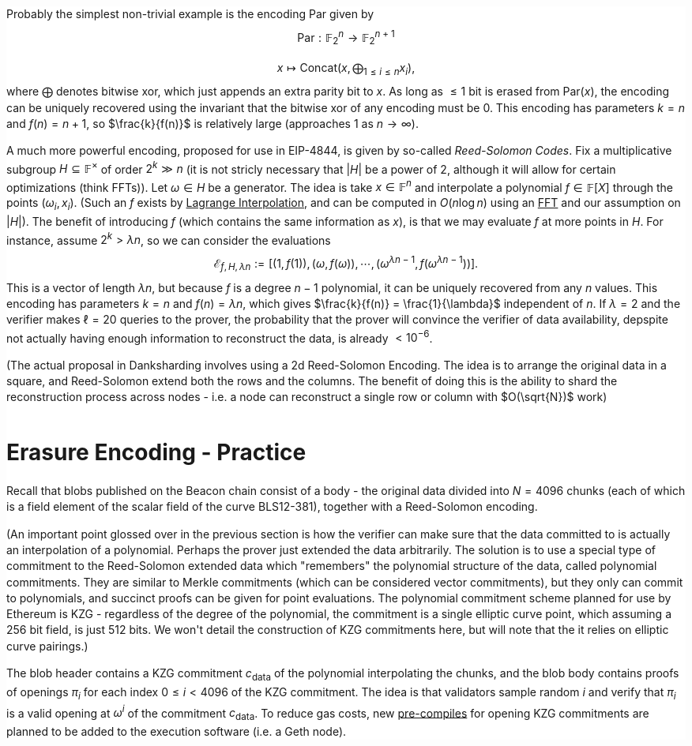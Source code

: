 
Probably the simplest non-trivial example is the encoding $\text{Par}$ given by 
$$ \text{Par}: \mathbb{F}_2^{n}\rightarrow \mathbb{F}_2^{n + 1}$$

$$x\mapsto \text{Concat}(x, \bigoplus_{1\leq i \leq n}x_i), $$
where $\bigoplus$ denotes bitwise xor, which just appends an extra parity bit to $x$. As long as $\leq 1$ bit is erased from $\text{Par}(x)$, the encoding can be uniquely recovered using the invariant that the bitwise xor of any encoding must be 0. This encoding has parameters $k = n$ and $f(n) = n + 1$, so $\frac{k}{f(n)}$ is relatively large (approaches $1$ as $n\rightarrow \infty$).

A much more powerful encoding, proposed for use in EIP-4844, is given by so-called *Reed-Solomon Codes*. Fix a multiplicative subgroup $H\subseteq \mathbb{F}^{\times}$ of order $2^k \gg n$ (it is not stricly necessary that $|H|$ be a power of $2$, although it will allow for certain optimizations (think FFTs)). Let $\omega\in H$ be a generator. The idea is take $x\in \mathbb{F}^n$ and interpolate a polynomial $f\in \mathbb{F}[X]$ through the points $(\omega_i, x_i)$. (Such an $f$ exists by [Lagrange Interpolation](https://https://en.wikipedia.org/wiki/Lagrange_polynomial), and can be computed in $O(n\log n)$ using an [FFT](https://en.wikipedia.org/wiki/Fast_Fourier_transform) and our assumption on $|H|$). The benefit of introducing $f$ (which contains the same information as $x$), is that we may evaluate $f$ at more points in $H$. For instance, assume $2^k > \lambda n$, so we can consider the evaluations
$$\mathcal{E}_{f,H,\lambda n} :=  [(1, f(1)), (\omega, f(\omega)), \cdots, (\omega^{\lambda n - 1}, f(\omega^{\lambda n - 1}))]. $$
This is a vector of length $\lambda n$, but because $f$ is a degree $n - 1$ polynomial, it can be uniquely recovered from any $n$ values. This encoding has parameters $k = n$ and $f(n) = \lambda n$, which gives $\frac{k}{f(n)} = \frac{1}{\lambda}$ independent of $n$. If $\lambda = 2$ and the verifier makes $\ell = 20$ queries to the prover, the probability that the prover will convince the verifier of data availability, depspite not actually having enough information to reconstruct the data, is already $< 10^{-6}$. 

(The actual proposal in Danksharding involves using a 2d Reed-Solomon Encoding. The idea is to arrange the original data in a square, and Reed-Solomon extend both the rows and the columns. The benefit of doing this is the ability to shard the reconstruction process across nodes - i.e. a node can reconstruct a single row or column with $O(\sqrt{N})$ work)

# Erasure Encoding - Practice
Recall that blobs published on the Beacon chain consist of a body - the original data divided into $N = 4096$ chunks (each of which is a field element of the scalar field of the curve $\text{BLS12-381}$), together with a Reed-Solomon encoding. 

(An important point glossed over in the previous section is how the verifier can make sure that the data committed to is actually an interpolation of a polynomial. Perhaps the prover just extended the data arbitrarily. The solution is to use a special type of commitment to the Reed-Solomon extended data which "remembers" the polynomial structure of the data, called polynomial commitments. They are similar to Merkle commitments (which can be considered vector commitments), but they only can commit to polynomials, and succinct proofs can be given for point evaluations. The polynomial commitment scheme planned for use by Ethereum is KZG - regardless of the degree of the polynomial, the commitment is a single elliptic curve point, which assuming a 256 bit field, is just 512 bits. We won't detail the construction of KZG commitments here, but will note that the it relies on elliptic curve pairings.) 

The blob header contains a KZG commitment $c_{\text{data}}$ of the polynomial interpolating the chunks, and the blob body contains proofs of openings $\pi_i$ for each index $0\leq i < 4096$ of the KZG commitment. The idea is that validators sample random $i$ and verify that $\pi_i$ is a valid opening at $\omega^i$ of the commitment $c_{\text{data}}$. To reduce gas costs, new [pre-compiles](https://github.com/ethereum/go-ethereum/blob/master/core/vm/contracts.go) for opening KZG commitments are planned to be added to the execution software (i.e. a Geth node). 
